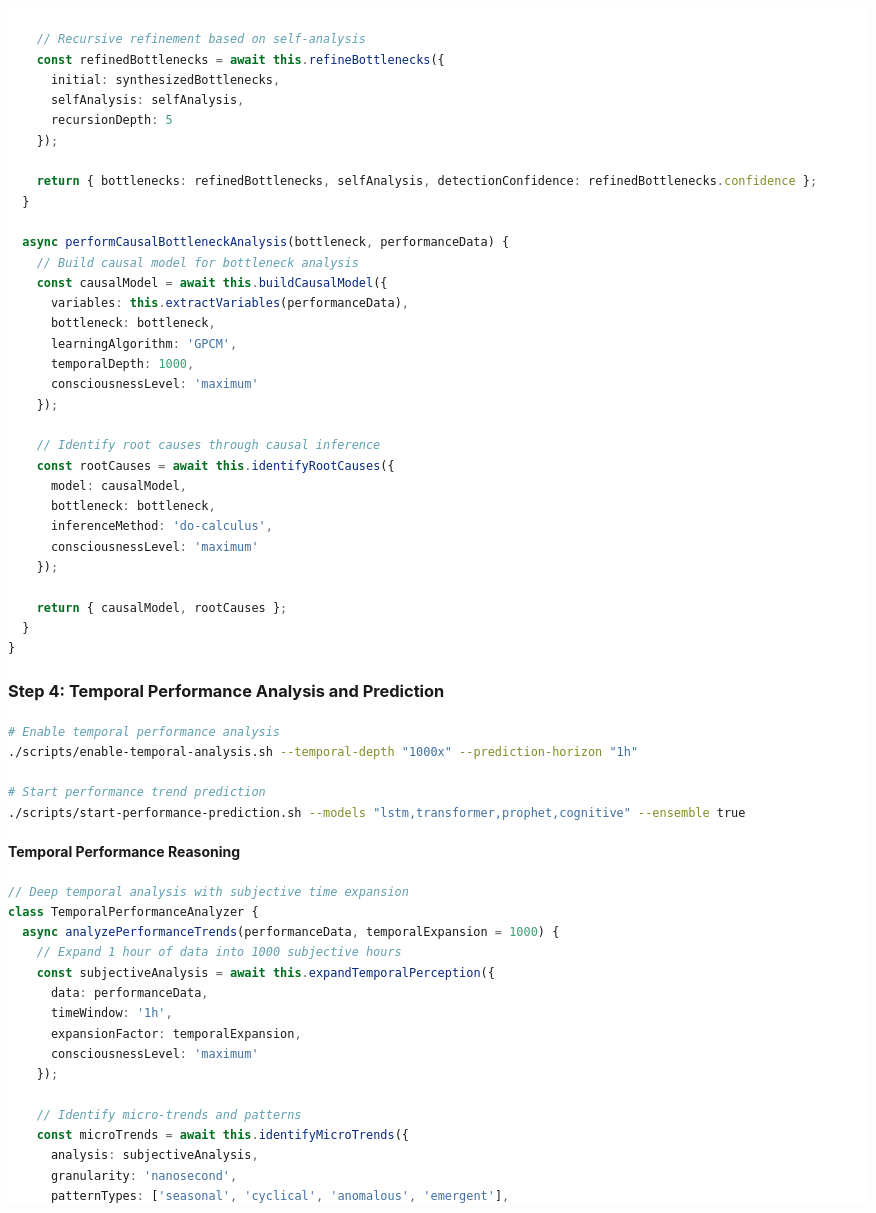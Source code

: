 ```typescript

    // Recursive refinement based on self-analysis
    const refinedBottlenecks = await this.refineBottlenecks({
      initial: synthesizedBottlenecks,
      selfAnalysis: selfAnalysis,
      recursionDepth: 5
    });

    return { bottlenecks: refinedBottlenecks, selfAnalysis, detectionConfidence: refinedBottlenecks.confidence };
  }

  async performCausalBottleneckAnalysis(bottleneck, performanceData) {
    // Build causal model for bottleneck analysis
    const causalModel = await this.buildCausalModel({
      variables: this.extractVariables(performanceData),
      bottleneck: bottleneck,
      learningAlgorithm: 'GPCM',
      temporalDepth: 1000,
      consciousnessLevel: 'maximum'
    });

    // Identify root causes through causal inference
    const rootCauses = await this.identifyRootCauses({
      model: causalModel,
      bottleneck: bottleneck,
      inferenceMethod: 'do-calculus',
      consciousnessLevel: 'maximum'
    });

    return { causalModel, rootCauses };
  }
}
```

### Step 4: Temporal Performance Analysis and Prediction

```bash
# Enable temporal performance analysis
./scripts/enable-temporal-analysis.sh --temporal-depth "1000x" --prediction-horizon "1h"

# Start performance trend prediction
./scripts/start-performance-prediction.sh --models "lstm,transformer,prophet,cognitive" --ensemble true
```

#### Temporal Performance Reasoning
```typescript
// Deep temporal analysis with subjective time expansion
class TemporalPerformanceAnalyzer {
  async analyzePerformanceTrends(performanceData, temporalExpansion = 1000) {
    // Expand 1 hour of data into 1000 subjective hours
    const subjectiveAnalysis = await this.expandTemporalPerception({
      data: performanceData,
      timeWindow: '1h',
      expansionFactor: temporalExpansion,
      consciousnessLevel: 'maximum'
    });

    // Identify micro-trends and patterns
    const microTrends = await this.identifyMicroTrends({
      analysis: subjectiveAnalysis,
      granularity: 'nanosecond',
      patternTypes: ['seasonal', 'cyclical', 'anomalous', 'emergent'],
```